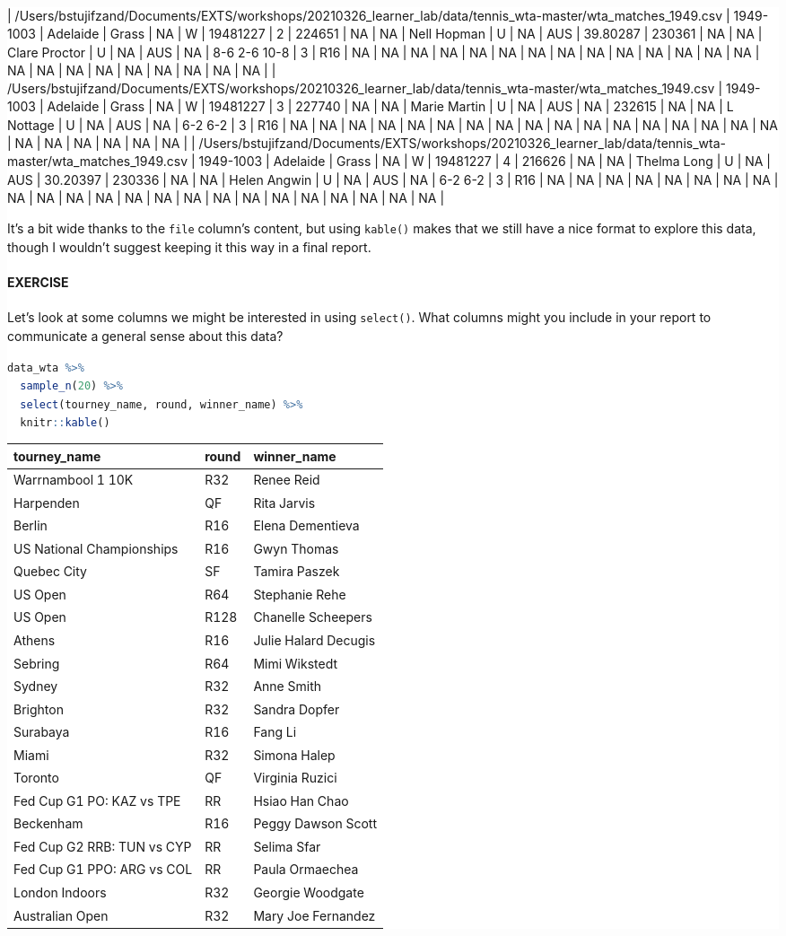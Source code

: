 | /Users/bstujifzand/Documents/EXTS/workshops/20210326\_learner\_lab/data/tennis\_wta-master/wta\_matches\_1949.csv | 1949-1003   | Adelaide       | Grass   |         NA | W              |      19481227 |          2 |     224651 |           NA | NA            | Nell Hopman        | U            |         NA | AUS         |    39.80287 |    230361 |          NA | NA           | Clare Proctor      | U           |        NA | AUS        |         NA | 8-6 2-6 10-8 |        3 | R16   |      NA |     NA |    NA |      NA |       NA |        NA |        NA |       NA |         NA |         NA |     NA |    NA |      NA |       NA |        NA |        NA |       NA |         NA |         NA |           NA |                   NA |          NA |                  NA |
| /Users/bstujifzand/Documents/EXTS/workshops/20210326\_learner\_lab/data/tennis\_wta-master/wta\_matches\_1949.csv | 1949-1003   | Adelaide       | Grass   |         NA | W              |      19481227 |          3 |     227740 |           NA | NA            | Marie Martin       | U            |         NA | AUS         |          NA |    232615 |          NA | NA           | L Nottage          | U           |        NA | AUS        |         NA | 6-2 6-2      |        3 | R16   |      NA |     NA |    NA |      NA |       NA |        NA |        NA |       NA |         NA |         NA |     NA |    NA |      NA |       NA |        NA |        NA |       NA |         NA |         NA |           NA |                   NA |          NA |                  NA |
| /Users/bstujifzand/Documents/EXTS/workshops/20210326\_learner\_lab/data/tennis\_wta-master/wta\_matches\_1949.csv | 1949-1003   | Adelaide       | Grass   |         NA | W              |      19481227 |          4 |     216626 |           NA | NA            | Thelma Long        | U            |         NA | AUS         |    30.20397 |    230336 |          NA | NA           | Helen Angwin       | U           |        NA | AUS        |         NA | 6-2 6-2      |        3 | R16   |      NA |     NA |    NA |      NA |       NA |        NA |        NA |       NA |         NA |         NA |     NA |    NA |      NA |       NA |        NA |        NA |       NA |         NA |         NA |           NA |                   NA |          NA |                  NA |

It’s a bit wide thanks to the `file` column’s content, but using
`kable()` makes that we still have a nice format to explore this data,
though I wouldn’t suggest keeping it this way in a final report.

#### EXERCISE

Let’s look at some columns we might be interested in using `select()`.
What columns might you include in your report to communicate a general
sense about this data?

``` r
data_wta %>% 
  sample_n(20) %>% 
  select(tourney_name, round, winner_name) %>% 
  knitr::kable()
```

| tourney\_name              | round | winner\_name         |
|:---------------------------|:------|:---------------------|
| Warrnambool 1 10K          | R32   | Renee Reid           |
| Harpenden                  | QF    | Rita Jarvis          |
| Berlin                     | R16   | Elena Dementieva     |
| US National Championships  | R16   | Gwyn Thomas          |
| Quebec City                | SF    | Tamira Paszek        |
| US Open                    | R64   | Stephanie Rehe       |
| US Open                    | R128  | Chanelle Scheepers   |
| Athens                     | R16   | Julie Halard Decugis |
| Sebring                    | R64   | Mimi Wikstedt        |
| Sydney                     | R32   | Anne Smith           |
| Brighton                   | R32   | Sandra Dopfer        |
| Surabaya                   | R16   | Fang Li              |
| Miami                      | R32   | Simona Halep         |
| Toronto                    | QF    | Virginia Ruzici      |
| Fed Cup G1 PO: KAZ vs TPE  | RR    | Hsiao Han Chao       |
| Beckenham                  | R16   | Peggy Dawson Scott   |
| Fed Cup G2 RRB: TUN vs CYP | RR    | Selima Sfar          |
| Fed Cup G1 PPO: ARG vs COL | RR    | Paula Ormaechea      |
| London Indoors             | R32   | Georgie Woodgate     |
| Australian Open            | R32   | Mary Joe Fernandez   |
